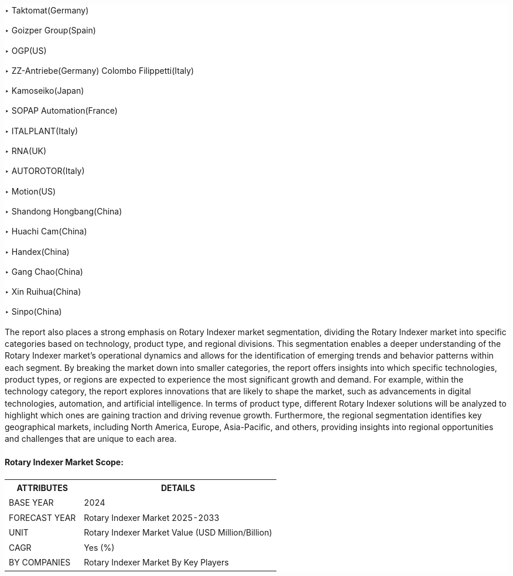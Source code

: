‣ Taktomat(Germany)

‣ Goizper Group(Spain)

‣ OGP(US)

‣ ZZ-Antriebe(Germany) Colombo Filippetti(Italy)

‣ Kamoseiko(Japan)

‣ SOPAP Automation(France)

‣ ITALPLANT(Italy)

‣ RNA(UK)

‣ AUTOROTOR(Italy)

‣ Motion(US)

‣ Shandong Hongbang(China)

‣ Huachi Cam(China)

‣ Handex(China)

‣ Gang Chao(China)

‣ Xin Ruihua(China)

‣ Sinpo(China)

The report also places a strong emphasis on Rotary Indexer market segmentation, dividing the Rotary Indexer market into specific categories based on technology, product type, and regional divisions. This segmentation enables a deeper understanding of the Rotary Indexer market’s operational dynamics and allows for the identification of emerging trends and behavior patterns within each segment. By breaking the market down into smaller categories, the report offers insights into which specific technologies, product types, or regions are expected to experience the most significant growth and demand. For example, within the technology category, the report explores innovations that are likely to shape the market, such as advancements in digital technologies, automation, and artificial intelligence. In terms of product type, different Rotary Indexer solutions will be analyzed to highlight which ones are gaining traction and driving revenue growth. Furthermore, the regional segmentation identifies key geographical markets, including North America, Europe, Asia-Pacific, and others, providing insights into regional opportunities and challenges that are unique to each area.

<h4>Rotary Indexer Market Scope:</h4>
<table>
<tr>
<th>ATTRIBUTES</th>
<th>DETAILS</th>
</tr>
<tr>
<td>BASE YEAR</td>
<td>2024</td>
</tr>
<tr>
<td>FORECAST YEAR</td>
<td>Rotary Indexer Market 2025-2033</td>
</tr>
<tr>
<td>UNIT</td>
<td>Rotary Indexer Market Value (USD Million/Billion)</td>
<tr>
<td>CAGR</td>
<td>Yes (%)</td>
</tr>
</tr>
<tr>
<td>BY COMPANIES</td>
<td>Rotary Indexer Market By Key Players</td>
</tr>